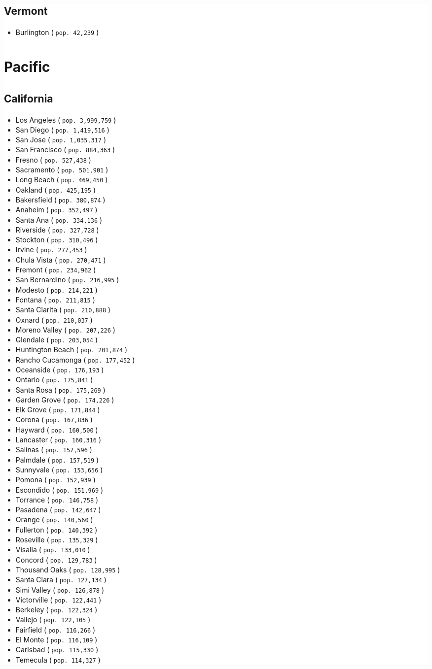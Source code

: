  ## Vermont
  - Burlington ( `pop. 42,239` )

# Pacific
 ## California
  - Los Angeles ( `pop. 3,999,759` )
  - San Diego ( `pop. 1,419,516` )
  - San Jose ( `pop. 1,035,317` )
  - San Francisco ( `pop. 884,363` )
  - Fresno ( `pop. 527,438` )
  - Sacramento ( `pop. 501,901` )
  - Long Beach ( `pop. 469,450` )
  - Oakland ( `pop. 425,195` )
  - Bakersfield ( `pop. 380,874` )
  - Anaheim ( `pop. 352,497` )
  - Santa Ana ( `pop. 334,136` )
  - Riverside ( `pop. 327,728` )
  - Stockton ( `pop. 310,496` )
  - Irvine ( `pop. 277,453` )
  - Chula Vista ( `pop. 270,471` )
  - Fremont ( `pop. 234,962` )
  - San Bernardino ( `pop. 216,995` )
  - Modesto ( `pop. 214,221` )
  - Fontana ( `pop. 211,815` )
  - Santa Clarita ( `pop. 210,888` )
  - Oxnard ( `pop. 210,037` )
  - Moreno Valley ( `pop. 207,226` )
  - Glendale ( `pop. 203,054` )
  - Huntington Beach ( `pop. 201,874` )
  - Rancho Cucamonga ( `pop. 177,452` )
  - Oceanside ( `pop. 176,193` )
  - Ontario ( `pop. 175,841` )
  - Santa Rosa ( `pop. 175,269` )
  - Garden Grove ( `pop. 174,226` )
  - Elk Grove ( `pop. 171,844` )
  - Corona ( `pop. 167,836` )
  - Hayward ( `pop. 160,500` )
  - Lancaster ( `pop. 160,316` )
  - Salinas ( `pop. 157,596` )
  - Palmdale ( `pop. 157,519` )
  - Sunnyvale ( `pop. 153,656` )
  - Pomona ( `pop. 152,939` )
  - Escondido ( `pop. 151,969` )
  - Torrance ( `pop. 146,758` )
  - Pasadena ( `pop. 142,647` )
  - Orange ( `pop. 140,560` )
  - Fullerton ( `pop. 140,392` )
  - Roseville ( `pop. 135,329` )
  - Visalia ( `pop. 133,010` )
  - Concord ( `pop. 129,783` )
  - Thousand Oaks ( `pop. 128,995` )
  - Santa Clara ( `pop. 127,134` )
  - Simi Valley ( `pop. 126,878` )
  - Victorville ( `pop. 122,441` )
  - Berkeley ( `pop. 122,324` )
  - Vallejo ( `pop. 122,105` )
  - Fairfield ( `pop. 116,266` )
  - El Monte ( `pop. 116,109` )
  - Carlsbad ( `pop. 115,330` )
  - Temecula ( `pop. 114,327` )